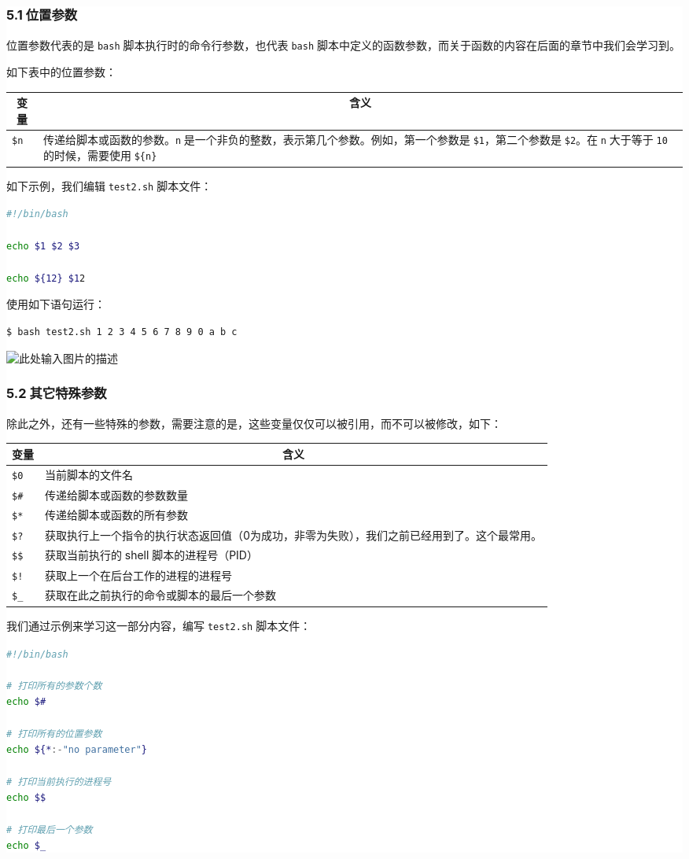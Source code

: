 ### 5.1 位置参数

位置参数代表的是 `bash` 脚本执行时的命令行参数，也代表 `bash` 脚本中定义的函数参数，而关于函数的内容在后面的章节中我们会学习到。

如下表中的位置参数：

| 变量 | 含义                                                         |
| ---- | ------------------------------------------------------------ |
| `$n` | 传递给脚本或函数的参数。`n` 是一个非负的整数，表示第几个参数。例如，第一个参数是 `$1`，第二个参数是 `$2`。在 `n` 大于等于 `10` 的时候，需要使用 `${n}` |

如下示例，我们编辑 `test2.sh` 脚本文件：

```bash
#!/bin/bash

echo $1 $2 $3

echo ${12} $12
```

使用如下语句运行：

```bash
$ bash test2.sh 1 2 3 4 5 6 7 8 9 0 a b c
```

![此处输入图片的描述](https://doc.shiyanlou.com/document-uid377240labid4104timestamp1512722908985.png/wm)

### 5.2 其它特殊参数

除此之外，还有一些特殊的参数，需要注意的是，这些变量仅仅可以被引用，而不可以被修改，如下：

| 变量 | 含义                                                         |
| ---- | ------------------------------------------------------------ |
| `$0` | 当前脚本的文件名                                             |
| `$#` | 传递给脚本或函数的参数数量                                   |
| `$*` | 传递给脚本或函数的所有参数                                   |
| `$?` | 获取执行上一个指令的执行状态返回值（0为成功，非零为失败），我们之前已经用到了。这个最常用。 |
| `$$` | 获取当前执行的 shell 脚本的进程号（PID）                     |
| `$!` | 获取上一个在后台工作的进程的进程号                           |
| `$_` | 获取在此之前执行的命令或脚本的最后一个参数                   |

我们通过示例来学习这一部分内容，编写 `test2.sh` 脚本文件：

```bash
#!/bin/bash

# 打印所有的参数个数
echo $#

# 打印所有的位置参数
echo ${*:-"no parameter"}

# 打印当前执行的进程号
echo $$

# 打印最后一个参数
echo $_
```
